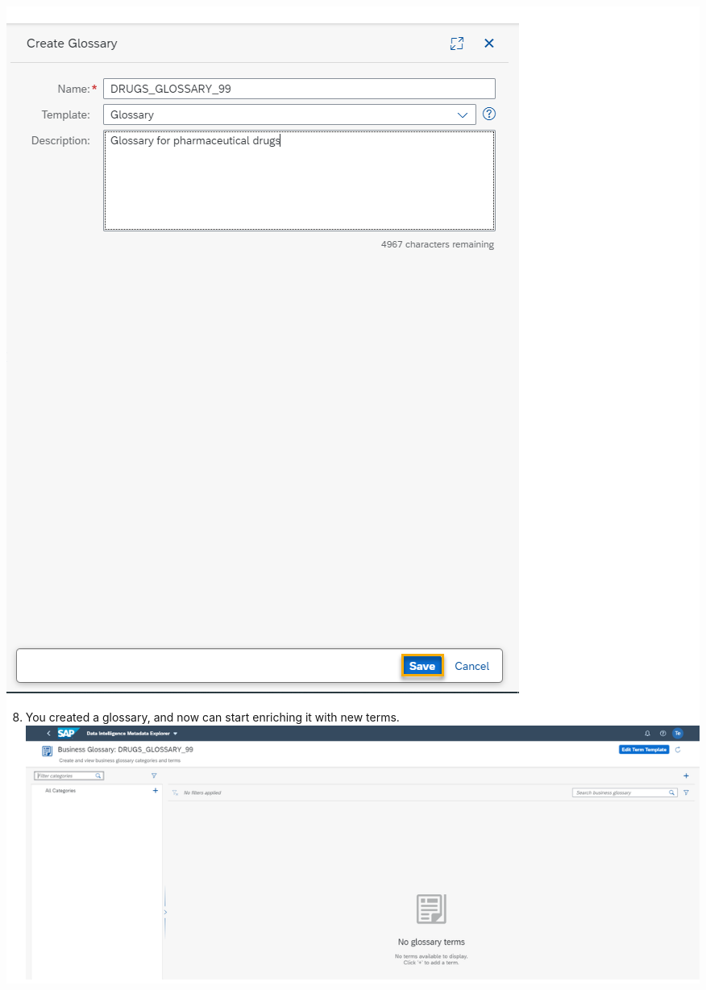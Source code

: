 <br>![](/exercises/ex2/images/Ex02_Part02_08.png)

8. You created a glossary, and now can start enriching it with new terms.
<br>![](/exercises/ex2/images/Ex02_Part02_09.png)
